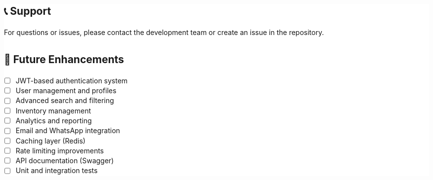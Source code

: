 ## 📞 Support

For questions or issues, please contact the development team or create an issue in the repository.

## 🔄 Future Enhancements

- [ ] JWT-based authentication system
- [ ] User management and profiles
- [ ] Advanced search and filtering
- [ ] Inventory management
- [ ] Analytics and reporting
- [ ] Email and WhatsApp integration
- [ ] Caching layer (Redis)
- [ ] Rate limiting improvements
- [ ] API documentation (Swagger)
- [ ] Unit and integration tests

